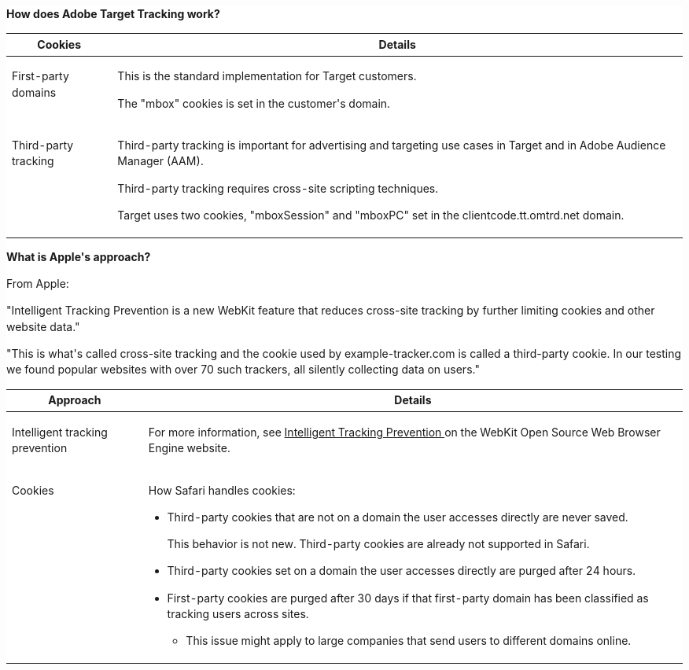 **How does Adobe Target Tracking work?** 



<table id="table_E8AD8A6804F846C2B0C565EF195947DC"> 
 <thead> 
  <tr> 
   <th colname="col1" class="entry"> Cookies </th> 
   <th colname="col2" class="entry"> Details </th> 
  </tr> 
 </thead>
 <tbody> 
  <tr> 
   <td colname="col1"> <p>First-party domains </p> </td> 
   <td colname="col2"> <p>This is the standard implementation for Target customers. </p> <p>The "mbox" cookies is set in the customer's domain. </p> </td> 
  </tr> 
  <tr> 
   <td colname="col1"> <p>Third-party tracking </p> </td> 
   <td colname="col2"> <p>Third-party tracking is important for advertising and targeting use cases in Target and in Adobe Audience Manager (AAM). </p> <p>Third-party tracking requires cross-site scripting techniques. </p> <p>Target uses two cookies, "mboxSession" and "mboxPC" set in the <span class="filepath"> clientcode.tt.omtrd.net </span> domain. </p> </td> 
  </tr> 
 </tbody> 
</table>

**What is Apple's approach?** 

From Apple: 

"Intelligent Tracking Prevention is a new WebKit feature that reduces cross-site tracking by further limiting cookies and other website data." 

"This is what's called cross-site tracking and the cookie used by example-tracker.com is called a third-party cookie. In our testing we found popular websites with over 70 such trackers, all silently collecting data on users." 



<table id="table_1541BEC92F984A67A85FEC2CBA8B33F5"> 
 <thead> 
  <tr> 
   <th colname="col1" class="entry"> Approach </th> 
   <th colname="col2" class="entry"> Details </th> 
  </tr> 
 </thead>
 <tbody> 
  <tr> 
   <td colname="col1"> <p>Intelligent tracking prevention </p> </td> 
   <td colname="col2"> <p>For more information, see <a href="https://webkit.org/blog/7675/intelligent-tracking-prevention/" format="https" scope="external"> Intelligent Tracking Prevention </a> on the WebKit Open Source Web Browser Engine website. </p> </td> 
  </tr> 
  <tr> 
   <td colname="col1"> <p>Cookies </p> </td> 
   <td colname="col2"> <p>How Safari handles cookies: </p> <p> 
     <ul id="ul_EDBB8181D89343FA8050158E60BA5A42"> 
      <li id="li_1DA7965CF023424F8AFAC8DB05DD7123"> <p>Third-party cookies that are not on a domain the user accesses directly are never saved. </p> <p>This behavior is not new. Third-party cookies are already not supported in Safari. </p> </li> 
      <li id="li_49424C46E45A45669336E8A24B8BAE5D"> <p>Third-party cookies set on a domain the user accesses directly are purged after 24 hours. </p> </li> 
      <li id="li_C4174E5033D84562AA4EBB72F34613BB"> <p>First-party cookies are purged after 30 days if that first-party domain has been classified as tracking users across sites. </p> 
       <ul id="ul_5DE2163E3ECB4EE2AEDF97E828A2F344"> 
        <li id="li_CDB5D52FCBCC4CE7A5778289C7B35CB8"> <p>This issue might apply to large companies that send users to different domains online. </p> </li> 